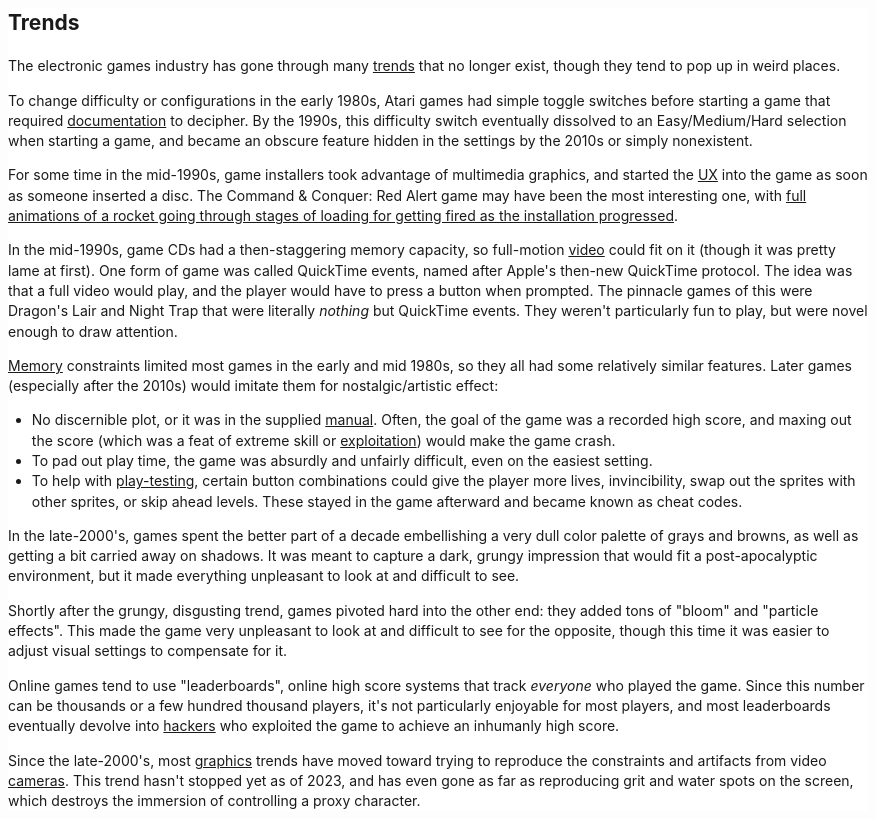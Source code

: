 ## Trends

The electronic games industry has gone through many [trends](trends.md) that no longer exist, though they tend to pop up in weird places.

To change difficulty or configurations in the early 1980s, Atari games had simple toggle switches before starting a game that required [documentation](language-writing-documentation-cs.md) to decipher. By the 1990s, this difficulty switch eventually dissolved to an Easy/Medium/Hard selection when starting a game, and became an obscure feature hidden in the settings by the 2010s or simply nonexistent.

For some time in the mid-1990s, game installers took advantage of multimedia graphics, and started the [UX](design-uxui.md) into the game as soon as someone inserted a disc. The Command & Conquer: Red Alert game may have been the most interesting one, with [full animations of a rocket going through stages of loading for getting fired as the installation progressed](https://www.youtube.com/watch?v=Ri-VlJVxc-g).

In the mid-1990s, game CDs had a then-staggering memory capacity, so full-motion [video](graphics.md) could fit on it (though it was pretty lame at first). One form of game was called QuickTime events, named after Apple's then-new QuickTime protocol. The idea was that a full video would play, and the player would have to press a button when prompted. The pinnacle games of this were Dragon's Lair and Night Trap that were literally *nothing* but QuickTime events. They weren't particularly fun to play, but were novel enough to draw attention.

[Memory](computers-memory.md) constraints limited most games in the early and mid 1980s, so they all had some relatively similar features. Later games (especially after the 2010s) would imitate them for nostalgic/artistic effect:

- No discernible plot, or it was in the supplied [manual](language-writing-documentation-cs.md). Often, the goal of the game was a recorded high score, and maxing out the score (which was a feat of extreme skill or [exploitation](hacking.md)) would make the game crash.
- To pad out play time, the game was absurdly and unfairly difficult, even on the easiest setting.
- To help with [play-testing](computers-software-redesign.md), certain button combinations could give the player more lives, invincibility, swap out the sprites with other sprites, or skip ahead levels. These stayed in the game afterward and became known as cheat codes.

In the late-2000's, games spent the better part of a decade embellishing a very dull color palette of grays and browns, as well as getting a bit carried away on shadows. It was meant to capture a dark, grungy impression that would fit a post-apocalyptic environment, but it made everything unpleasant to look at and difficult to see.

Shortly after the grungy, disgusting trend, games pivoted hard into the other end: they added tons of "bloom" and "particle effects". This made the game very unpleasant to look at and difficult to see for the opposite, though this time it was easier to adjust visual settings to compensate for it.

Online games tend to use "leaderboards", online high score systems that track *everyone* who played the game. Since this number can be thousands or a few hundred thousand players, it's not particularly enjoyable for most players, and most leaderboards eventually devolve into [hackers](hacking.md) who exploited the game to achieve an inhumanly high score.

Since the late-2000's, most [graphics](graphics.md) trends have moved toward trying to reproduce the constraints and artifacts from video [cameras](camera.md). This trend hasn't stopped yet as of 2023, and has even gone as far as reproducing grit and water spots on the screen, which destroys the immersion of controlling a proxy character.
